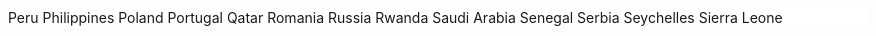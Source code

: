 </tr>
<tr>
<td style="text-align:left;">
Peru
</td>
</tr>
<tr>
<td style="text-align:left;">
Philippines
</td>
</tr>
<tr>
<td style="text-align:left;">
Poland
</td>
</tr>
<tr>
<td style="text-align:left;">
Portugal
</td>
</tr>
<tr>
<td style="text-align:left;">
Qatar
</td>
</tr>
<tr>
<td style="text-align:left;">
Romania
</td>
</tr>
<tr>
<td style="text-align:left;">
Russia
</td>
</tr>
<tr>
<td style="text-align:left;">
Rwanda
</td>
</tr>
<tr>
<td style="text-align:left;">
Saudi Arabia
</td>
</tr>
<tr>
<td style="text-align:left;">
Senegal
</td>
</tr>
<tr>
<td style="text-align:left;">
Serbia
</td>
</tr>
<tr>
<td style="text-align:left;">
Seychelles
</td>
</tr>
<tr>
<td style="text-align:left;">
Sierra Leone